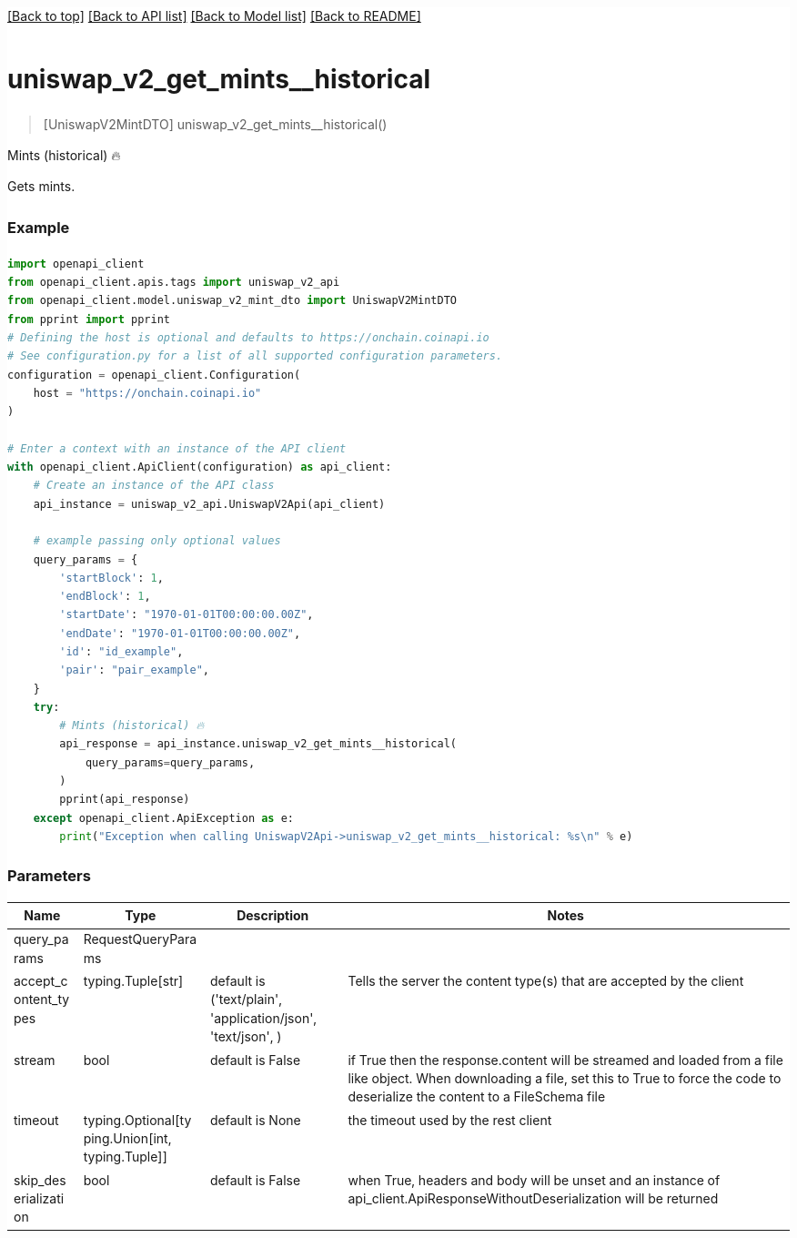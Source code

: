 [[Back to top]](#__pageTop) [[Back to API list]](../../../README.md#documentation-for-api-endpoints) [[Back to Model list]](../../../README.md#documentation-for-models) [[Back to README]](../../../README.md)

# **uniswap_v2_get_mints__historical**
<a name="uniswap_v2_get_mints__historical"></a>
> [UniswapV2MintDTO] uniswap_v2_get_mints__historical()

Mints (historical) 🔥

Gets mints.

### Example

```python
import openapi_client
from openapi_client.apis.tags import uniswap_v2_api
from openapi_client.model.uniswap_v2_mint_dto import UniswapV2MintDTO
from pprint import pprint
# Defining the host is optional and defaults to https://onchain.coinapi.io
# See configuration.py for a list of all supported configuration parameters.
configuration = openapi_client.Configuration(
    host = "https://onchain.coinapi.io"
)

# Enter a context with an instance of the API client
with openapi_client.ApiClient(configuration) as api_client:
    # Create an instance of the API class
    api_instance = uniswap_v2_api.UniswapV2Api(api_client)

    # example passing only optional values
    query_params = {
        'startBlock': 1,
        'endBlock': 1,
        'startDate': "1970-01-01T00:00:00.00Z",
        'endDate': "1970-01-01T00:00:00.00Z",
        'id': "id_example",
        'pair': "pair_example",
    }
    try:
        # Mints (historical) 🔥
        api_response = api_instance.uniswap_v2_get_mints__historical(
            query_params=query_params,
        )
        pprint(api_response)
    except openapi_client.ApiException as e:
        print("Exception when calling UniswapV2Api->uniswap_v2_get_mints__historical: %s\n" % e)
```
### Parameters

Name | Type | Description  | Notes
------------- | ------------- | ------------- | -------------
query_params | RequestQueryParams | |
accept_content_types | typing.Tuple[str] | default is ('text/plain', 'application/json', 'text/json', ) | Tells the server the content type(s) that are accepted by the client
stream | bool | default is False | if True then the response.content will be streamed and loaded from a file like object. When downloading a file, set this to True to force the code to deserialize the content to a FileSchema file
timeout | typing.Optional[typing.Union[int, typing.Tuple]] | default is None | the timeout used by the rest client
skip_deserialization | bool | default is False | when True, headers and body will be unset and an instance of api_client.ApiResponseWithoutDeserialization will be returned
